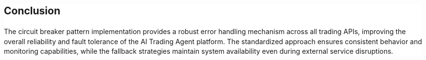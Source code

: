 ## Conclusion

The circuit breaker pattern implementation provides a robust error handling mechanism across all trading APIs, improving the overall reliability and fault tolerance of the AI Trading Agent platform. The standardized approach ensures consistent behavior and monitoring capabilities, while the fallback strategies maintain system availability even during external service disruptions.
